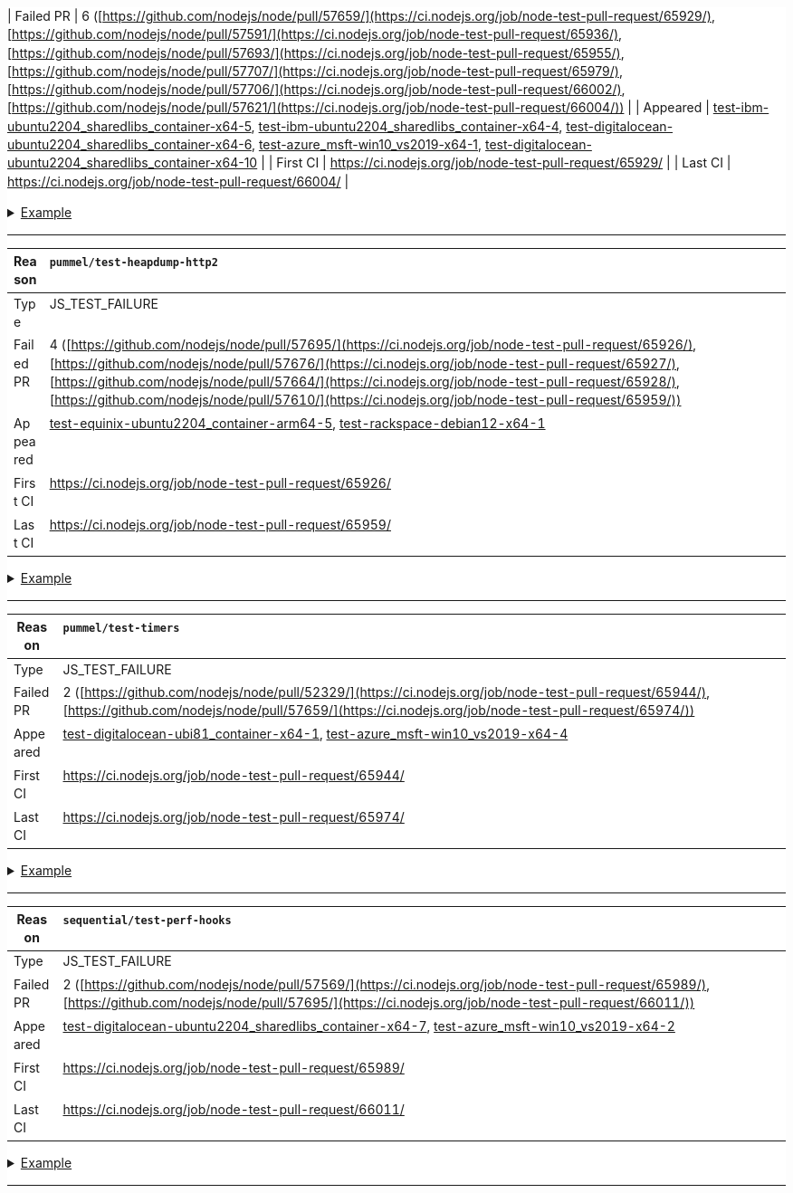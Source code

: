 | Failed PR | 6 ([https://github.com/nodejs/node/pull/57659/](https://ci.nodejs.org/job/node-test-pull-request/65929/), [https://github.com/nodejs/node/pull/57591/](https://ci.nodejs.org/job/node-test-pull-request/65936/), [https://github.com/nodejs/node/pull/57693/](https://ci.nodejs.org/job/node-test-pull-request/65955/), [https://github.com/nodejs/node/pull/57707/](https://ci.nodejs.org/job/node-test-pull-request/65979/), [https://github.com/nodejs/node/pull/57706/](https://ci.nodejs.org/job/node-test-pull-request/66002/), [https://github.com/nodejs/node/pull/57621/](https://ci.nodejs.org/job/node-test-pull-request/66004/)) |
| Appeared | [test-ibm-ubuntu2204_sharedlibs_container-x64-5](https://ci.nodejs.org/job/node-test-commit-linux-containered/nodes=ubuntu2204_sharedlibs_openssl32_x64/49822/console), [test-ibm-ubuntu2204_sharedlibs_container-x64-4](https://ci.nodejs.org/job/node-test-commit-linux-containered/nodes=ubuntu2204_sharedlibs_openssl35_x64/49820/console), [test-digitalocean-ubuntu2204_sharedlibs_container-x64-6](https://ci.nodejs.org/job/node-test-commit-linux-containered/nodes=ubuntu2204_sharedlibs_openssl35_x64/49802/console), [test-azure_msft-win10_vs2019-x64-1](https://ci.nodejs.org/job/node-test-binary-windows-js-suites/RUN_SUBSET=2,nodes=win10-COMPILED_BY-vs2022/33321/console), [test-digitalocean-ubuntu2204_sharedlibs_container-x64-10](https://ci.nodejs.org/job/node-test-commit-linux-containered/nodes=ubuntu2204_sharedlibs_openssl32_x64/49755/console) |
| First CI | https://ci.nodejs.org/job/node-test-pull-request/65929/ |
| Last CI | https://ci.nodejs.org/job/node-test-pull-request/66004/ |

<details><summary><a href="https://ci.nodejs.org/job/node-test-commit-linux-containered/nodes=ubuntu2204_sharedlibs_openssl32_x64/49822/console">Example</a></summary></details>

-------

| Reason | <code>pummel/test-heapdump-http2</code> |
| - | :- |
| Type | JS_TEST_FAILURE |
| Failed PR | 4 ([https://github.com/nodejs/node/pull/57695/](https://ci.nodejs.org/job/node-test-pull-request/65926/), [https://github.com/nodejs/node/pull/57676/](https://ci.nodejs.org/job/node-test-pull-request/65927/), [https://github.com/nodejs/node/pull/57664/](https://ci.nodejs.org/job/node-test-pull-request/65928/), [https://github.com/nodejs/node/pull/57610/](https://ci.nodejs.org/job/node-test-pull-request/65959/)) |
| Appeared | [test-equinix-ubuntu2204_container-arm64-5](https://ci.nodejs.org/job/node-test-commit-arm-debug/nodes=ubuntu2204_debug-arm64/17852/console), [test-rackspace-debian12-x64-1](https://ci.nodejs.org/job/node-test-commit-linux/nodes=debian12-x64/63857/console) |
| First CI | https://ci.nodejs.org/job/node-test-pull-request/65926/ |
| Last CI | https://ci.nodejs.org/job/node-test-pull-request/65959/ |

<details><summary><a href="https://ci.nodejs.org/job/node-test-commit-arm-debug/nodes=ubuntu2204_debug-arm64/17852/console">Example</a></summary></details>

-------

| Reason | <code>pummel/test-timers</code> |
| - | :- |
| Type | JS_TEST_FAILURE |
| Failed PR | 2 ([https://github.com/nodejs/node/pull/52329/](https://ci.nodejs.org/job/node-test-pull-request/65944/), [https://github.com/nodejs/node/pull/57659/](https://ci.nodejs.org/job/node-test-pull-request/65974/)) |
| Appeared | [test-digitalocean-ubi81_container-x64-1](https://ci.nodejs.org/job/node-test-commit-linux-containered/nodes=ubi81_sharedlibs_openssl111fips_x64/49797/console), [test-azure_msft-win10_vs2019-x64-4](https://ci.nodejs.org/job/node-test-binary-windows-js-suites/RUN_SUBSET=0,nodes=win10-COMPILED_BY-vs2022/33329/console) |
| First CI | https://ci.nodejs.org/job/node-test-pull-request/65944/ |
| Last CI | https://ci.nodejs.org/job/node-test-pull-request/65974/ |

<details><summary><a href="https://ci.nodejs.org/job/node-test-commit-linux-containered/nodes=ubi81_sharedlibs_openssl111fips_x64/49797/console">Example</a></summary></details>

-------

| Reason | <code>sequential/test-perf-hooks</code> |
| - | :- |
| Type | JS_TEST_FAILURE |
| Failed PR | 2 ([https://github.com/nodejs/node/pull/57569/](https://ci.nodejs.org/job/node-test-pull-request/65989/), [https://github.com/nodejs/node/pull/57695/](https://ci.nodejs.org/job/node-test-pull-request/66011/)) |
| Appeared | [test-digitalocean-ubuntu2204_sharedlibs_container-x64-7](https://ci.nodejs.org/job/node-test-commit-linux-containered/nodes=ubuntu2204_sharedlibs_openssl30_x64/49828/console), [test-azure_msft-win10_vs2019-x64-2](https://ci.nodejs.org/job/node-test-binary-windows-js-suites/RUN_SUBSET=1,nodes=win10-COMPILED_BY-vs2022/33362/console) |
| First CI | https://ci.nodejs.org/job/node-test-pull-request/65989/ |
| Last CI | https://ci.nodejs.org/job/node-test-pull-request/66011/ |

<details><summary><a href="https://ci.nodejs.org/job/node-test-commit-linux-containered/nodes=ubuntu2204_sharedlibs_openssl30_x64/49828/console">Example</a></summary></details>

-------


